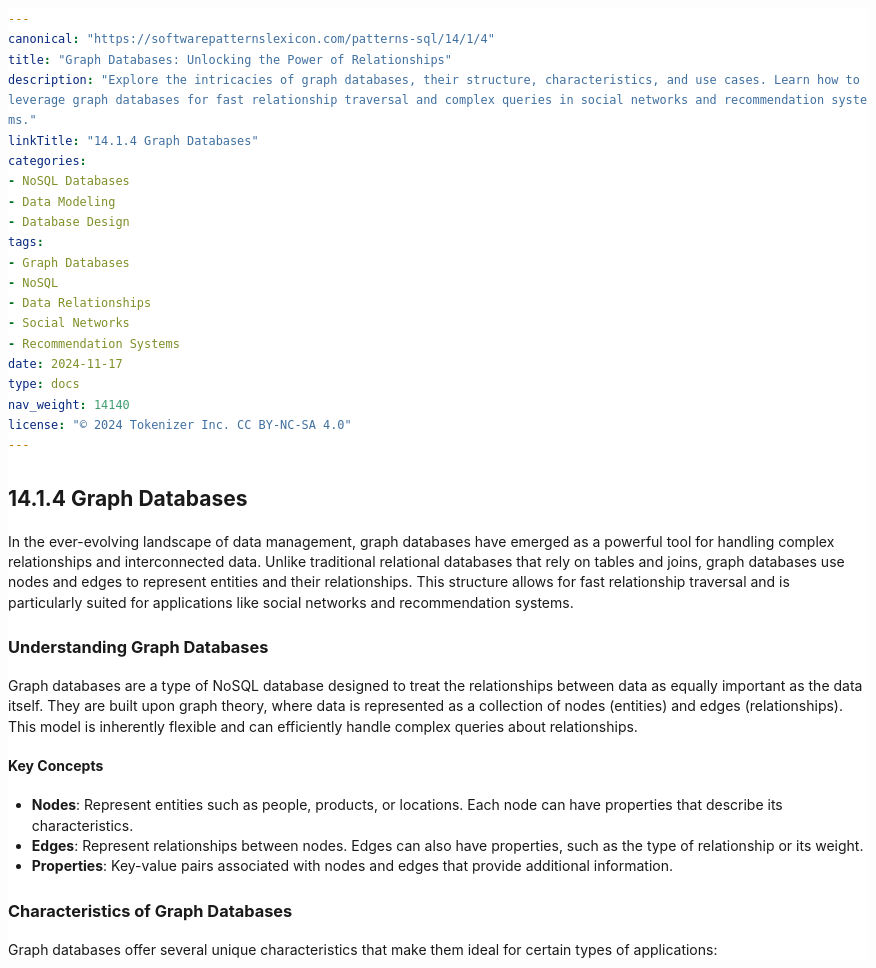```yaml
---
canonical: "https://softwarepatternslexicon.com/patterns-sql/14/1/4"
title: "Graph Databases: Unlocking the Power of Relationships"
description: "Explore the intricacies of graph databases, their structure, characteristics, and use cases. Learn how to leverage graph databases for fast relationship traversal and complex queries in social networks and recommendation systems."
linkTitle: "14.1.4 Graph Databases"
categories:
- NoSQL Databases
- Data Modeling
- Database Design
tags:
- Graph Databases
- NoSQL
- Data Relationships
- Social Networks
- Recommendation Systems
date: 2024-11-17
type: docs
nav_weight: 14140
license: "© 2024 Tokenizer Inc. CC BY-NC-SA 4.0"
---
```


## 14.1.4 Graph Databases

In the ever-evolving landscape of data management, graph databases have emerged as a powerful tool for handling complex relationships and interconnected data. Unlike traditional relational databases that rely on tables and joins, graph databases use nodes and edges to represent entities and their relationships. This structure allows for fast relationship traversal and is particularly suited for applications like social networks and recommendation systems.

### Understanding Graph Databases

Graph databases are a type of NoSQL database designed to treat the relationships between data as equally important as the data itself. They are built upon graph theory, where data is represented as a collection of nodes (entities) and edges (relationships). This model is inherently flexible and can efficiently handle complex queries about relationships.

#### Key Concepts

- **Nodes**: Represent entities such as people, products, or locations. Each node can have properties that describe its characteristics.
- **Edges**: Represent relationships between nodes. Edges can also have properties, such as the type of relationship or its weight.
- **Properties**: Key-value pairs associated with nodes and edges that provide additional information.

### Characteristics of Graph Databases

Graph databases offer several unique characteristics that make them ideal for certain types of applications:
